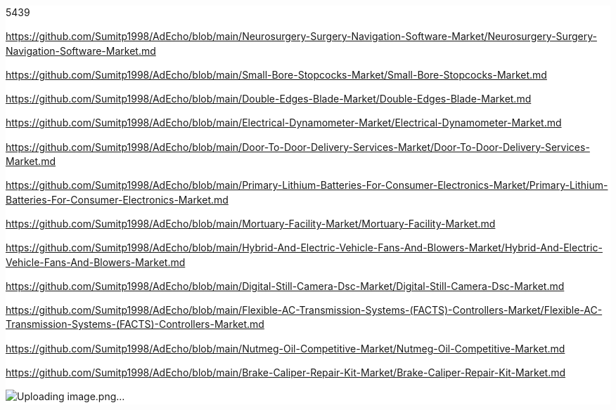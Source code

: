 5439</p><p><a href="https://github.com/Sumitp1998/AdEcho/blob/main/Neurosurgery-Surgery-Navigation-Software-Market/Neurosurgery-Surgery-Navigation-Software-Market.md">https://github.com/Sumitp1998/AdEcho/blob/main/Neurosurgery-Surgery-Navigation-Software-Market/Neurosurgery-Surgery-Navigation-Software-Market.md</a></p><p><a href="https://github.com/Sumitp1998/AdEcho/blob/main/Small-Bore-Stopcocks-Market/Small-Bore-Stopcocks-Market.md">https://github.com/Sumitp1998/AdEcho/blob/main/Small-Bore-Stopcocks-Market/Small-Bore-Stopcocks-Market.md</a></p><p><a href="https://github.com/Sumitp1998/AdEcho/blob/main/Double-Edges-Blade-Market/Double-Edges-Blade-Market.md">https://github.com/Sumitp1998/AdEcho/blob/main/Double-Edges-Blade-Market/Double-Edges-Blade-Market.md</a></p><p><a href="https://github.com/Sumitp1998/AdEcho/blob/main/Electrical-Dynamometer-Market/Electrical-Dynamometer-Market.md">https://github.com/Sumitp1998/AdEcho/blob/main/Electrical-Dynamometer-Market/Electrical-Dynamometer-Market.md</a></p><p><a href="https://github.com/Sumitp1998/AdEcho/blob/main/Door-To-Door-Delivery-Services-Market/Door-To-Door-Delivery-Services-Market.md">https://github.com/Sumitp1998/AdEcho/blob/main/Door-To-Door-Delivery-Services-Market/Door-To-Door-Delivery-Services-Market.md</a></p><p><a href="https://github.com/Sumitp1998/AdEcho/blob/main/Primary-Lithium-Batteries-For-Consumer-Electronics-Market/Primary-Lithium-Batteries-For-Consumer-Electronics-Market.md">https://github.com/Sumitp1998/AdEcho/blob/main/Primary-Lithium-Batteries-For-Consumer-Electronics-Market/Primary-Lithium-Batteries-For-Consumer-Electronics-Market.md</a></p><p><a href="https://github.com/Sumitp1998/AdEcho/blob/main/Mortuary-Facility-Market/Mortuary-Facility-Market.md">https://github.com/Sumitp1998/AdEcho/blob/main/Mortuary-Facility-Market/Mortuary-Facility-Market.md</a></p><p><a href="https://github.com/Sumitp1998/AdEcho/blob/main/Hybrid-And-Electric-Vehicle-Fans-And-Blowers-Market/Hybrid-And-Electric-Vehicle-Fans-And-Blowers-Market.md">https://github.com/Sumitp1998/AdEcho/blob/main/Hybrid-And-Electric-Vehicle-Fans-And-Blowers-Market/Hybrid-And-Electric-Vehicle-Fans-And-Blowers-Market.md</a></p><p><a href="https://github.com/Sumitp1998/AdEcho/blob/main/Digital-Still-Camera-Dsc-Market/Digital-Still-Camera-Dsc-Market.md">https://github.com/Sumitp1998/AdEcho/blob/main/Digital-Still-Camera-Dsc-Market/Digital-Still-Camera-Dsc-Market.md</a></p><p><a href="https://github.com/Sumitp1998/AdEcho/blob/main/Flexible-AC-Transmission-Systems-(FACTS)-Controllers-Market/Flexible-AC-Transmission-Systems-(FACTS)-Controllers-Market.md">https://github.com/Sumitp1998/AdEcho/blob/main/Flexible-AC-Transmission-Systems-(FACTS)-Controllers-Market/Flexible-AC-Transmission-Systems-(FACTS)-Controllers-Market.md</a></p><p><a href="https://github.com/Sumitp1998/AdEcho/blob/main/Nutmeg-Oil-Competitive-Market/Nutmeg-Oil-Competitive-Market.md">https://github.com/Sumitp1998/AdEcho/blob/main/Nutmeg-Oil-Competitive-Market/Nutmeg-Oil-Competitive-Market.md</a></p><p><a href="https://github.com/Sumitp1998/AdEcho/blob/main/Brake-Caliper-Repair-Kit-Market/Brake-Caliper-Repair-Kit-Market.md">https://github.com/Sumitp1998/AdEcho/blob/main/Brake-Caliper-Repair-Kit-Market/Brake-Caliper-Repair-Kit-Market.md</a></p>
![Uploading image.png…]()
